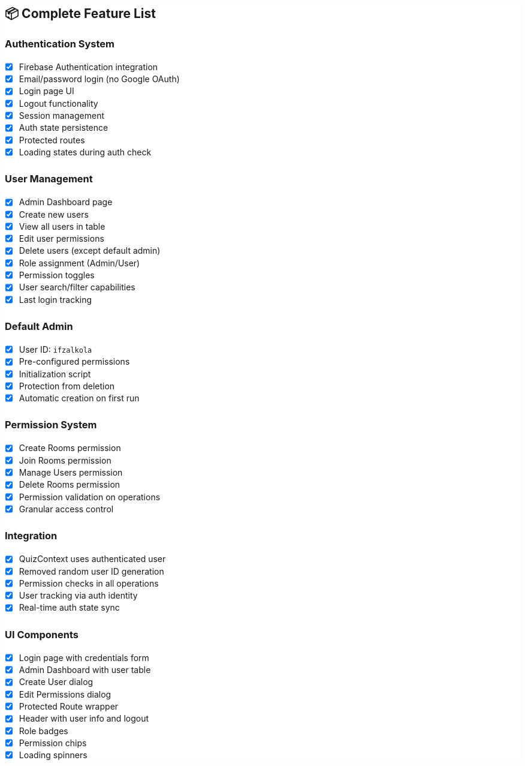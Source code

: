 
## 📦 Complete Feature List

### Authentication System
- [x] Firebase Authentication integration
- [x] Email/password login (no Google OAuth)
- [x] Login page UI
- [x] Logout functionality
- [x] Session management
- [x] Auth state persistence
- [x] Protected routes
- [x] Loading states during auth check

### User Management
- [x] Admin Dashboard page
- [x] Create new users
- [x] View all users in table
- [x] Edit user permissions
- [x] Delete users (except default admin)
- [x] Role assignment (Admin/User)
- [x] Permission toggles
- [x] User search/filter capabilities
- [x] Last login tracking

### Default Admin
- [x] User ID: `ifzalkola`
- [x] Pre-configured permissions
- [x] Initialization script
- [x] Protection from deletion
- [x] Automatic creation on first run

### Permission System
- [x] Create Rooms permission
- [x] Join Rooms permission
- [x] Manage Users permission
- [x] Delete Rooms permission
- [x] Permission validation on operations
- [x] Granular access control

### Integration
- [x] QuizContext uses authenticated user
- [x] Removed random user ID generation
- [x] Permission checks in all operations
- [x] User tracking via auth identity
- [x] Real-time auth state sync

### UI Components
- [x] Login page with credentials form
- [x] Admin Dashboard with user table
- [x] Create User dialog
- [x] Edit Permissions dialog
- [x] Protected Route wrapper
- [x] Header with user info and logout
- [x] Role badges
- [x] Permission chips
- [x] Loading spinners
